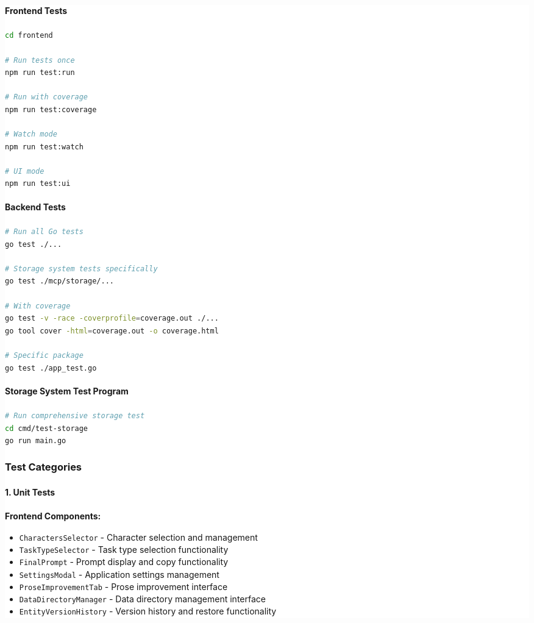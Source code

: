 ```bash
```

#### Frontend Tests
```bash
cd frontend

# Run tests once
npm run test:run

# Run with coverage
npm run test:coverage

# Watch mode
npm run test:watch

# UI mode
npm run test:ui
```

#### Backend Tests
```bash
# Run all Go tests
go test ./...

# Storage system tests specifically
go test ./mcp/storage/...

# With coverage
go test -v -race -coverprofile=coverage.out ./...
go tool cover -html=coverage.out -o coverage.html

# Specific package
go test ./app_test.go
```

#### Storage System Test Program
```bash
# Run comprehensive storage test
cd cmd/test-storage
go run main.go
```

### Test Categories

#### 1. Unit Tests

**Frontend Components:**
- `CharactersSelector` - Character selection and management
- `TaskTypeSelector` - Task type selection functionality
- `FinalPrompt` - Prompt display and copy functionality
- `SettingsModal` - Application settings management
- `ProseImprovementTab` - Prose improvement interface
- `DataDirectoryManager` - Data directory management interface
- `EntityVersionHistory` - Version history and restore functionality
